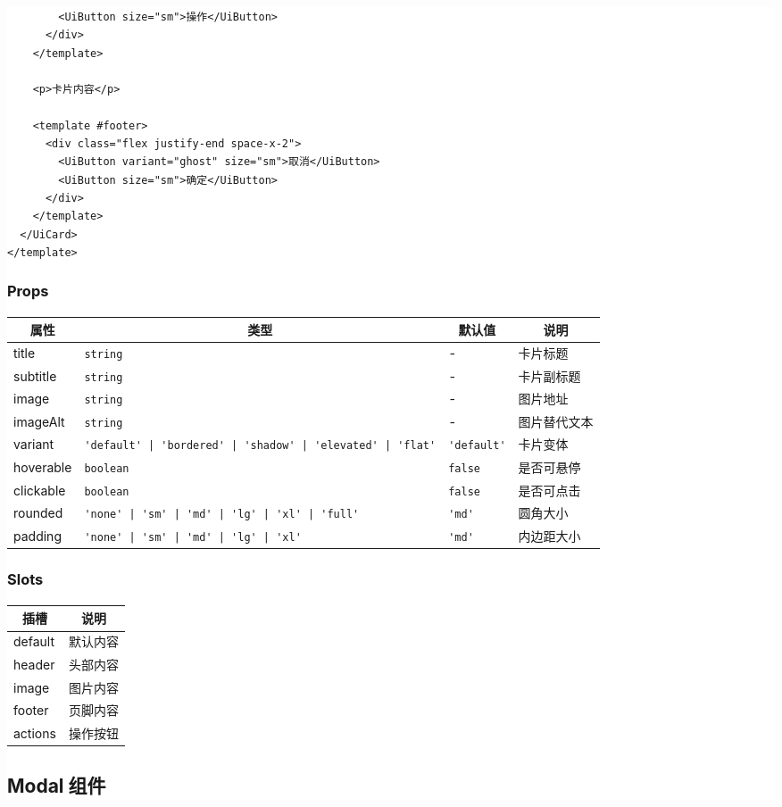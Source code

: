 ```vue
        <UiButton size="sm">操作</UiButton>
      </div>
    </template>
    
    <p>卡片内容</p>
    
    <template #footer>
      <div class="flex justify-end space-x-2">
        <UiButton variant="ghost" size="sm">取消</UiButton>
        <UiButton size="sm">确定</UiButton>
      </div>
    </template>
  </UiCard>
</template>
```

### Props

| 属性 | 类型 | 默认值 | 说明 |
|------|------|--------|------|
| title | `string` | - | 卡片标题 |
| subtitle | `string` | - | 卡片副标题 |
| image | `string` | - | 图片地址 |
| imageAlt | `string` | - | 图片替代文本 |
| variant | `'default' \| 'bordered' \| 'shadow' \| 'elevated' \| 'flat'` | `'default'` | 卡片变体 |
| hoverable | `boolean` | `false` | 是否可悬停 |
| clickable | `boolean` | `false` | 是否可点击 |
| rounded | `'none' \| 'sm' \| 'md' \| 'lg' \| 'xl' \| 'full'` | `'md'` | 圆角大小 |
| padding | `'none' \| 'sm' \| 'md' \| 'lg' \| 'xl'` | `'md'` | 内边距大小 |

### Slots

| 插槽 | 说明 |
|------|------|
| default | 默认内容 |
| header | 头部内容 |
| image | 图片内容 |
| footer | 页脚内容 |
| actions | 操作按钮 |

## Modal 组件
